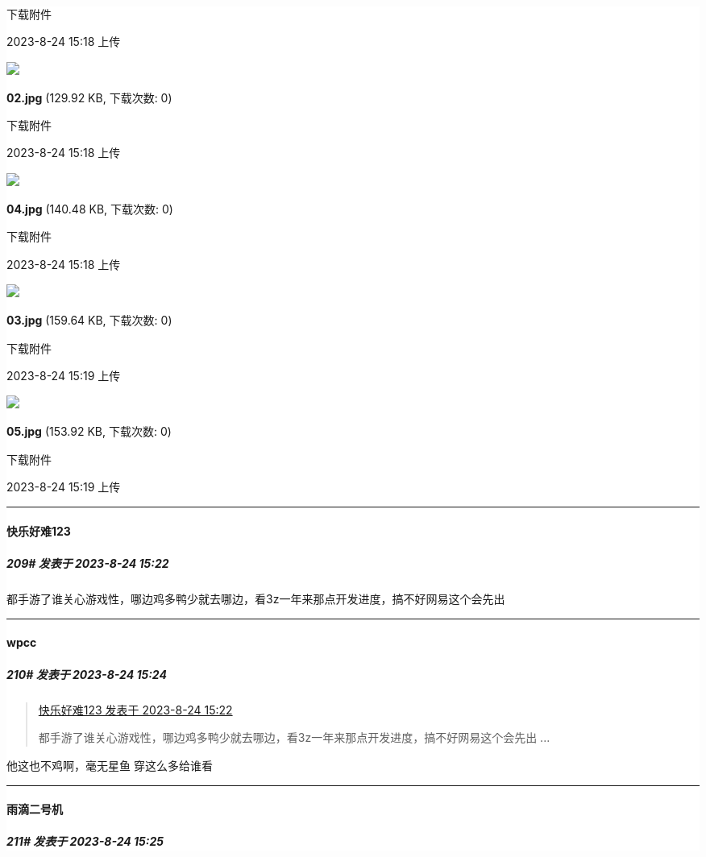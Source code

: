 下载附件

2023-8-24 15:18 上传

<img src="https://img.stage1st.com/forum/202308/24/151854pxsyy0xhwhfafdnn.jpg" referrerpolicy="no-referrer">

<strong>02.jpg</strong> (129.92 KB, 下载次数: 0)

下载附件

2023-8-24 15:18 上传

<img src="https://img.stage1st.com/forum/202308/24/151857mrjlbgc5onjoojmx.jpg" referrerpolicy="no-referrer">

<strong>04.jpg</strong> (140.48 KB, 下载次数: 0)

下载附件

2023-8-24 15:18 上传

<img src="https://img.stage1st.com/forum/202308/24/151900v1zxuvj3xf53azhj.jpg" referrerpolicy="no-referrer">

<strong>03.jpg</strong> (159.64 KB, 下载次数: 0)

下载附件

2023-8-24 15:19 上传

<img src="https://img.stage1st.com/forum/202308/24/151902qb2b2k5ykiwsryxx.jpg" referrerpolicy="no-referrer">

<strong>05.jpg</strong> (153.92 KB, 下载次数: 0)

下载附件

2023-8-24 15:19 上传

*****

####  快乐好难123  
##### 209#       发表于 2023-8-24 15:22

都手游了谁关心游戏性，哪边鸡多鸭少就去哪边，看3z一年来那点开发进度，搞不好网易这个会先出

*****

####  wpcc  
##### 210#       发表于 2023-8-24 15:24

<blockquote><a href="httphttps://stage1st.com/2b/forum.php?mod=redirect&amp;goto=findpost&amp;pid=62148410&amp;ptid=2148902" target="_blank">快乐好难123 发表于 2023-8-24 15:22</a>

都手游了谁关心游戏性，哪边鸡多鸭少就去哪边，看3z一年来那点开发进度，搞不好网易这个会先出 ...</blockquote>
他这也不鸡啊，毫无星鱼 穿这么多给谁看

*****

####  雨滴二号机  
##### 211#       发表于 2023-8-24 15:25
